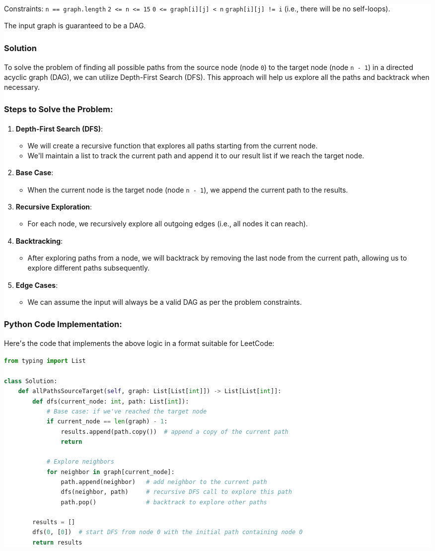 Constraints:
`n == graph.length`
`2 <= n <= 15`
`0 <= graph[i][j] < n`
`graph[i][j] != i` (i.e., there will be no self-loops).

The input graph is guaranteed to be a DAG.

### Solution 
 To solve the problem of finding all possible paths from the source node (node `0`) to the target node (node `n - 1`) in a directed acyclic graph (DAG), we can utilize Depth-First Search (DFS). This approach will help us explore all the paths and backtrack when necessary.

### Steps to Solve the Problem:

1. **Depth-First Search (DFS)**:
   - We will create a recursive function that explores all paths starting from the current node.
   - We'll maintain a list to track the current path and append it to our result list if we reach the target node.

2. **Base Case**:
   - When the current node is the target node (node `n - 1`), we append the current path to the results.

3. **Recursive Exploration**:
   - For each node, we recursively explore all outgoing edges (i.e., all nodes it can reach).

4. **Backtracking**:
   - After exploring paths from a node, we will backtrack by removing the last node from the current path, allowing us to explore different paths subsequently.

5. **Edge Cases**:
   - We can assume the input will always be a valid DAG as per the problem constraints.

### Python Code Implementation:

Here's the code that implements the above logic in a format suitable for LeetCode:



```python
from typing import List

class Solution:
    def allPathsSourceTarget(self, graph: List[List[int]]) -> List[List[int]]:
        def dfs(current_node: int, path: List[int]):
            # Base case: if we've reached the target node
            if current_node == len(graph) - 1:
                results.append(path.copy())  # append a copy of the current path
                return
            
            # Explore neighbors
            for neighbor in graph[current_node]:
                path.append(neighbor)   # add neighbor to the current path
                dfs(neighbor, path)     # recursive DFS call to explore this path
                path.pop()              # backtrack to explore other paths
        
        results = []
        dfs(0, [0])  # start DFS from node 0 with the initial path containing node 0
        return results

```

